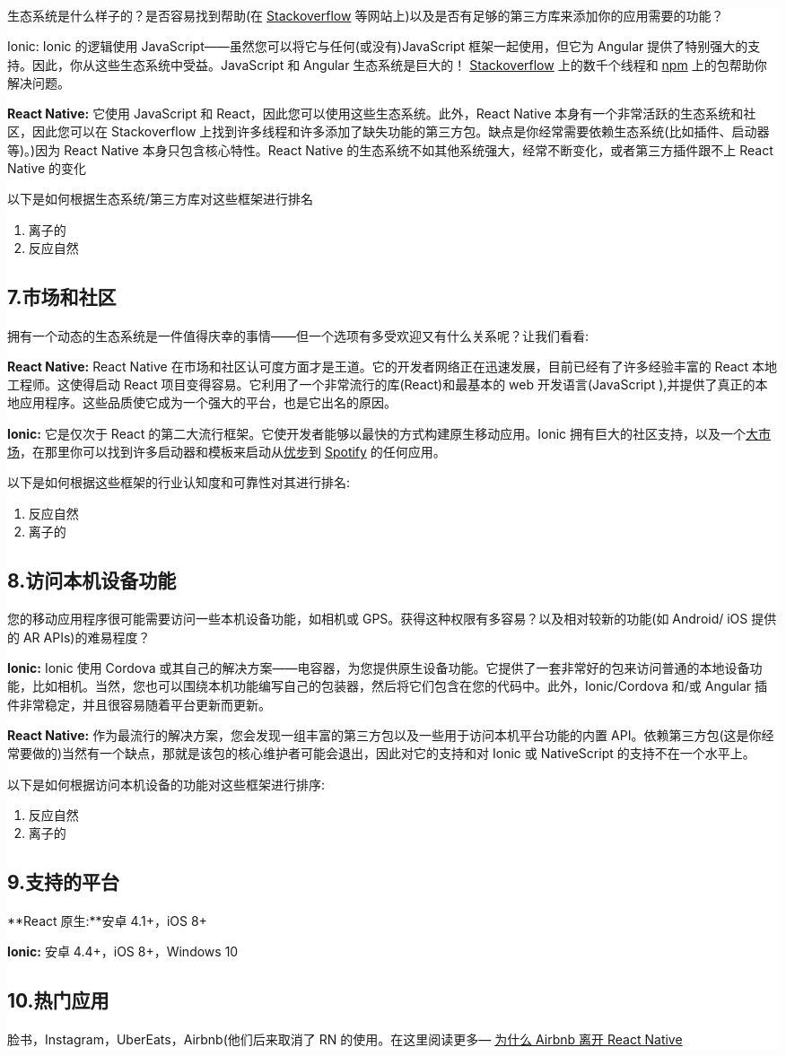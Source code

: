 生态系统是什么样子的？是否容易找到帮助(在 [Stackoverflow](https://stackoverflow.com/) 等网站上)以及是否有足够的第三方库来添加你的应用需要的功能？

Ionic: Ionic 的逻辑使用 JavaScript——虽然您可以将它与任何(或没有)JavaScript 框架一起使用，但它为 Angular 提供了特别强大的支持。因此，你从这些生态系统中受益。JavaScript 和 Angular 生态系统是巨大的！ [Stackoverflow](https://stackoverflow.com/) 上的数千个线程和 [npm](https://www.npmjs.com/) 上的包帮助你解决问题。

**React Native:** 它使用 JavaScript 和 React，因此您可以使用这些生态系统。此外，React Native 本身有一个非常活跃的生态系统和社区，因此您可以在 Stackoverflow 上找到许多线程和许多添加了缺失功能的第三方包。缺点是你经常需要依赖生态系统(比如插件、启动器等)。)因为 React Native 本身只包含核心特性。React Native 的生态系统不如其他系统强大，经常不断变化，或者第三方插件跟不上 React Native 的变化

以下是如何根据生态系统/第三方库对这些框架进行排名

1.  离子的
2.  反应自然

## 7.市场和社区

拥有一个动态的生态系统是一件值得庆幸的事情——但一个选项有多受欢迎又有什么关系呢？让我们看看:

**React Native:** React Native 在市场和社区认可度方面才是王道。它的开发者网络正在迅速发展，目前已经有了许多经验丰富的 React 本地工程师。这使得启动 React 项目变得容易。它利用了一个非常流行的库(React)和最基本的 web 开发语言(JavaScript ),并提供了真正的本地应用程序。这些品质使它成为一个强大的平台，也是它出名的原因。

**Ionic:** 它是仅次于 React 的第二大流行框架。它使开发者能够以最快的方式构建原生移动应用。Ionic 拥有巨大的社区支持，以及一个[大市场](https://market.ionicframework.com)，在那里你可以找到许多启动器和模板来启动从[优步](https://market.ionicframework.com/starters/taxi-booking-complete-platform-ionic-4)到 [Spotify](https://market.ionicframework.com/starters/ionic-4-spotify-pwa-and-app-starter) 的任何应用。

以下是如何根据这些框架的行业认知度和可靠性对其进行排名:

1.  反应自然
2.  离子的

## 8.访问本机设备功能

您的移动应用程序很可能需要访问一些本机设备功能，如相机或 GPS。获得这种权限有多容易？以及相对较新的功能(如 Android/ iOS 提供的 AR APIs)的难易程度？

**Ionic:** Ionic 使用 Cordova 或其自己的解决方案——电容器，为您提供原生设备功能。它提供了一套非常好的包来访问普通的本地设备功能，比如相机。当然，您也可以围绕本机功能编写自己的包装器，然后将它们包含在您的代码中。此外，Ionic/Cordova 和/或 Angular 插件非常稳定，并且很容易随着平台更新而更新。

**React Native:** 作为最流行的解决方案，您会发现一组丰富的第三方包以及一些用于访问本机平台功能的内置 API。依赖第三方包(这是你经常要做的)当然有一个缺点，那就是该包的核心维护者可能会退出，因此对它的支持和对 Ionic 或 NativeScript 的支持不在一个水平上。

以下是如何根据访问本机设备的功能对这些框架进行排序:

1.  反应自然
2.  离子的

## 9.支持的平台

**React 原生:**安卓 4.1+，iOS 8+

**Ionic:** 安卓 4.4+，iOS 8+，Windows 10

## 10.热门应用

脸书，Instagram，UberEats，Airbnb(他们后来取消了 RN 的使用。在这里阅读更多— [为什么 Airbnb 离开 React Native](https://softwareengineeringdaily.com/2018/09/24/show-summary-react-native-at-airbnb/)
